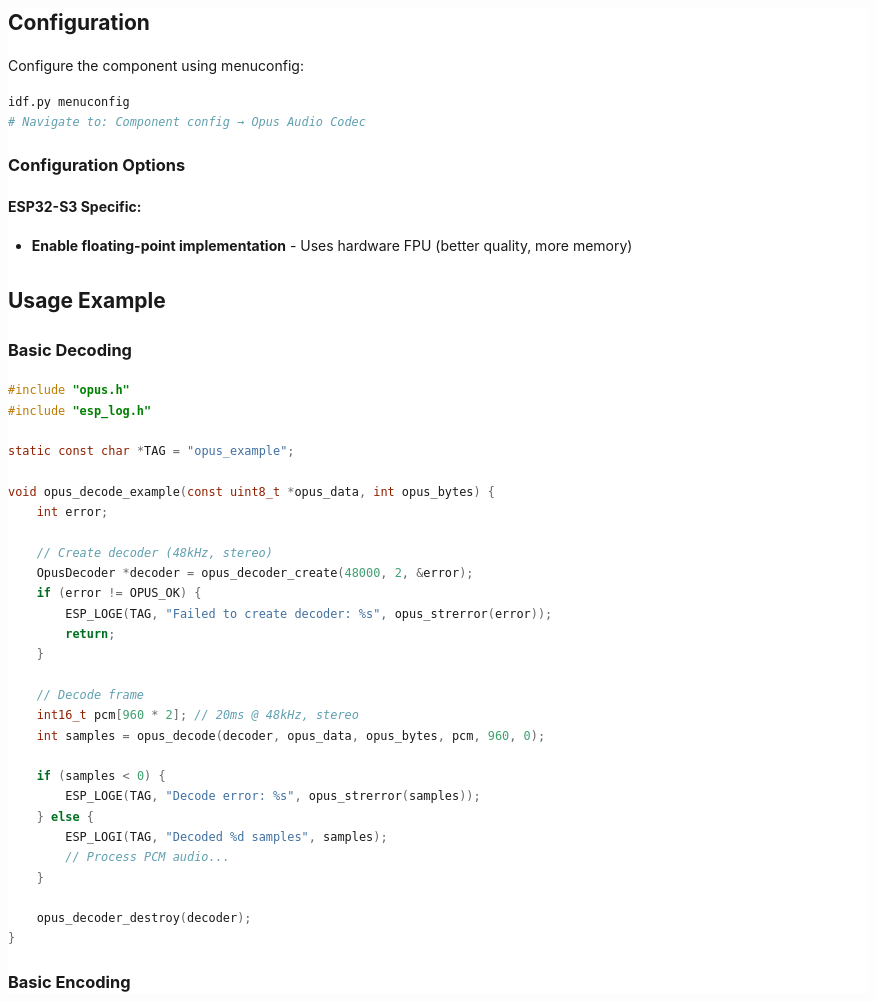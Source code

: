 ## Configuration

Configure the component using menuconfig:

```bash
idf.py menuconfig
# Navigate to: Component config → Opus Audio Codec
```

### Configuration Options

#### ESP32-S3 Specific:
- **Enable floating-point implementation** - Uses hardware FPU (better quality, more memory)


## Usage Example

### Basic Decoding

```c
#include "opus.h"
#include "esp_log.h"

static const char *TAG = "opus_example";

void opus_decode_example(const uint8_t *opus_data, int opus_bytes) {
    int error;

    // Create decoder (48kHz, stereo)
    OpusDecoder *decoder = opus_decoder_create(48000, 2, &error);
    if (error != OPUS_OK) {
        ESP_LOGE(TAG, "Failed to create decoder: %s", opus_strerror(error));
        return;
    }

    // Decode frame
    int16_t pcm[960 * 2]; // 20ms @ 48kHz, stereo
    int samples = opus_decode(decoder, opus_data, opus_bytes, pcm, 960, 0);

    if (samples < 0) {
        ESP_LOGE(TAG, "Decode error: %s", opus_strerror(samples));
    } else {
        ESP_LOGI(TAG, "Decoded %d samples", samples);
        // Process PCM audio...
    }

    opus_decoder_destroy(decoder);
}
```


### Basic Encoding
